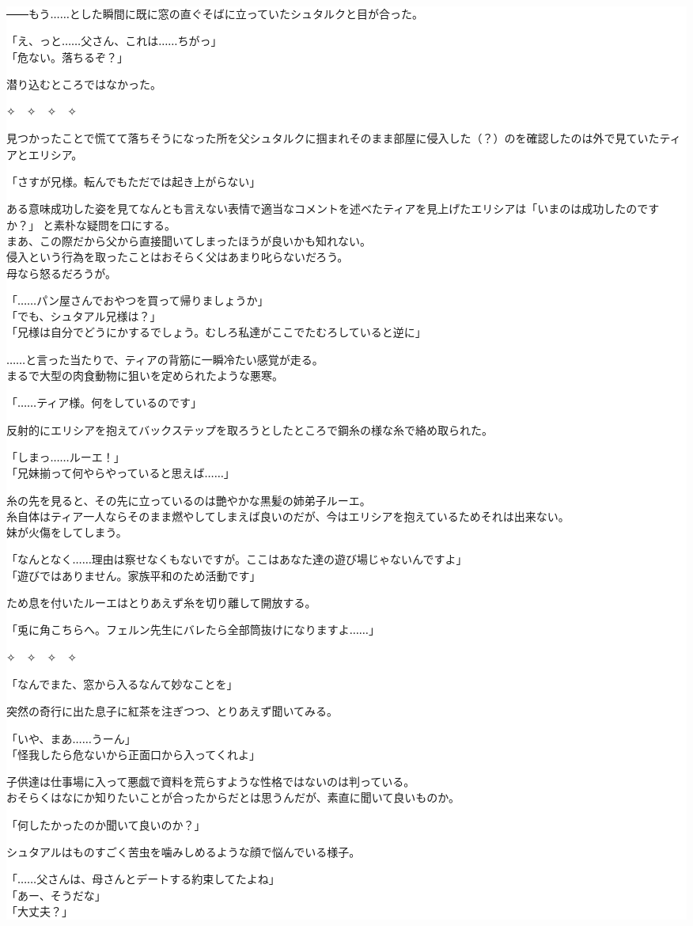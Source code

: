 ――もう……とした瞬間に既に窓の直ぐそばに立っていたシュタルクと目が合った。  

「え、っと……父さん、これは……ちがっ」  
「危ない。落ちるぞ？」  

潜り込むところではなかった。  

✧　✧　✧　✧  

見つかったことで慌てて落ちそうになった所を父シュタルクに掴まれそのまま部屋に侵入した（？）のを確認したのは外で見ていたティアとエリシア。  

「さすが兄様。転んでもただでは起き上がらない」  

ある意味成功した姿を見てなんとも言えない表情で適当なコメントを述べたティアを見上げたエリシアは「いまのは成功したのですか？」 と素朴な疑問を口にする。  
まあ、この際だから父から直接聞いてしまったほうが良いかも知れない。  
侵入という行為を取ったことはおそらく父はあまり叱らないだろう。  
母なら怒るだろうが。  

「……パン屋さんでおやつを買って帰りましょうか」  
「でも、シュタアル兄様は？」  
「兄様は自分でどうにかするでしょう。むしろ私達がここでたむろしていると逆に」  

……と言った当たりで、ティアの背筋に一瞬冷たい感覚が走る。  
まるで大型の肉食動物に狙いを定められたような悪寒。  

「……ティア様。何をしているのです」  

反射的にエリシアを抱えてバックステップを取ろうとしたところで鋼糸の様な糸で絡め取られた。  

「しまっ……ルーエ！」  
「兄妹揃って何やらやっていると思えば……」  

糸の先を見ると、その先に立っているのは艷やかな黒髪の姉弟子ルーエ。  
糸自体はティア一人ならそのまま燃やしてしまえば良いのだが、今はエリシアを抱えているためそれは出来ない。  
妹が火傷をしてしまう。  

「なんとなく……理由は察せなくもないですが。ここはあなた達の遊び場じゃないんですよ」  
「遊びではありません。家族平和のため活動です」  

ため息を付いたルーエはとりあえず糸を切り離して開放する。  

「兎に角こちらへ。フェルン先生にバレたら全部筒抜けになりますよ……」  

✧　✧　✧　✧  

「なんでまた、窓から入るなんて妙なことを」  

突然の奇行に出た息子に紅茶を注ぎつつ、とりあえず聞いてみる。  

「いや、まあ……うーん」  
「怪我したら危ないから正面口から入ってくれよ」  

子供達は仕事場に入って悪戯で資料を荒らすような性格ではないのは判っている。  
おそらくはなにか知りたいことが合ったからだとは思うんだが、素直に聞いて良いものか。  

「何したかったのか聞いて良いのか？」  

シュタアルはものすごく苦虫を噛みしめるような顔で悩んでいる様子。  

「……父さんは、母さんとデートする約束してたよね」  
「あー、そうだな」  
「大丈夫？」  
